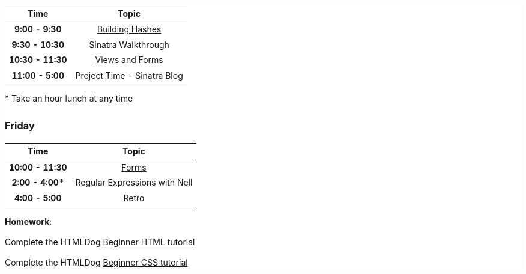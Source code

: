   | Time              | Topic                          |
  |:-----------------:|:------------------------------:|
  | **9:00 - 9:30** | [Building Hashes](thursday/building-hashes.md)                |
  | **9:30 - 10:30** | Sinatra Walkthrough                |
  | **10:30 - 11:30** | [Views and Forms](thursday/views-and-forms.md) |
  | **11:00 - 5:00**   | Project Time - Sinatra Blog |

  \* Take an hour lunch at any time


  ### Friday

  | Time              | Topic                                                   |
  |:-----------------:|:-------------------------------------------------------:|
  | **10:00 - 11:30** | [Forms](thursday/views-and-forms.md) |
  | **2:00 - 4:00*** |  Regular Expressions with Nell |
  | **4:00 - 5:00**   | Retro                                          |

  **Homework**:

  Complete the HTMLDog [Beginner HTML tutorial](http://www.htmldog.com/guides/html/beginner/)

  Complete the HTMLDog [Beginner CSS tutorial](http://www.htmldog.com/guides/css/beginner/)
